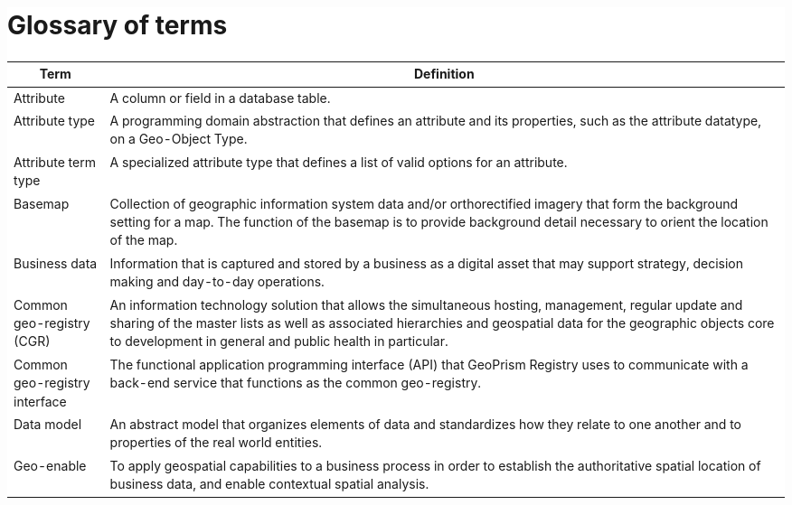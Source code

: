 # Glossary of terms

| Term                                                 | Definition                                                                                                                                                                                                                                                                                                                                                                                                                                                                  |
| ---------------------------------------------------- | --------------------------------------------------------------------------------------------------------------------------------------------------------------------------------------------------------------------------------------------------------------------------------------------------------------------------------------------------------------------------------------------------------------------------------------------------------------------------- |
| Attribute                                            | A column or field in a database table.                                                                                                                                                                                                                                                                                                                                                                                                                                      |
| Attribute type                                       | A programming domain abstraction that defines an attribute and its properties, such as the attribute datatype, on a Geo-Object Type.                                                                                                                                                                                                                                                                                                                                        |
| Attribute term type                                  | A specialized attribute type that defines a list of valid options for an attribute.                                                                                                                                                                                                                                                                                                                                                                                         |
| Basemap                                              | Collection of geographic information system data and/or orthorectified imagery that form the background setting for a map. The function of the basemap is to provide background detail necessary to orient the location of the map.                                                                                                                                                                                                                                         |
| Business data                                        | Information that is captured and stored by a business as a digital asset that may support strategy, decision making and day-to-day operations.                                                                                                                                                                                                                                                                                                                              |
| Common geo-registry (CGR)                            | An information technology solution that allows the simultaneous hosting, management, regular update and sharing of the master lists as well as associated hierarchies and geospatial data for the geographic objects core to development in general and public health in particular.                                                                                                                                                                                        |
| Common geo-registry interface                        | The functional application programming interface (API) that GeoPrism Registry uses to communicate with a back-end service that functions as the common geo-registry.                                                                                                                                                                                                                                                                                                        |
| Data model                                           | An abstract model that organizes elements of data and standardizes how they relate to one another and to properties of the real world entities.                                                                                                                                                                                                                                                                                                                             |
| Geo-enable                                           | To apply geospatial capabilities to a business process in order to establish the authoritative spatial location of business data, and enable contextual spatial analysis.                                                                                                                                                                                                                                                                                                   |